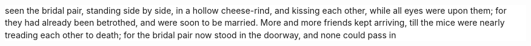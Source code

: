 seen
the
bridal
pair,
standing
side
by
side,
in
a
hollow
cheese-rind,
and
kissing
each
other,
while
all
eyes
were
upon
them;
for
they
had
already
been
betrothed,
and
were
soon
to
be
married.
More
and
more
friends
kept
arriving,
till
the
mice
were
nearly
treading
each
other
to
death;
for
the
bridal
pair
now
stood
in
the
doorway,
and
none
could
pass
in